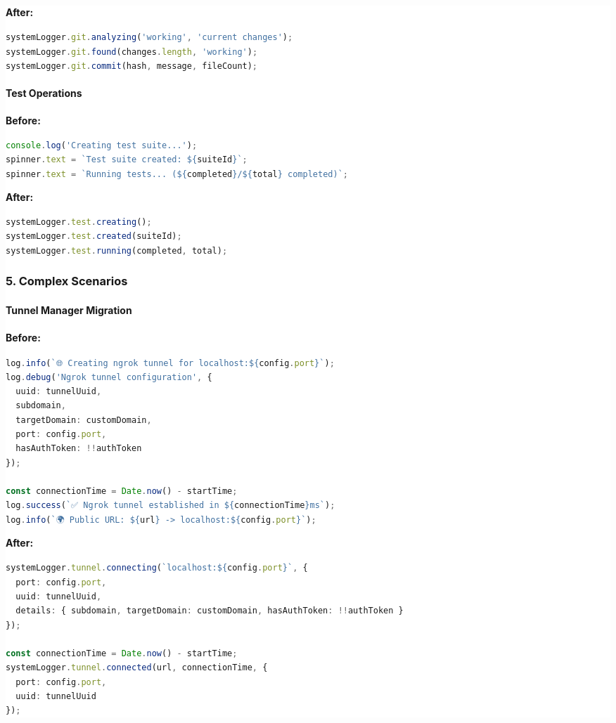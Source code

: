 **After:**
```typescript
systemLogger.git.analyzing('working', 'current changes');
systemLogger.git.found(changes.length, 'working');
systemLogger.git.commit(hash, message, fileCount);
```

#### Test Operations
**Before:**
```typescript
console.log('Creating test suite...');
spinner.text = `Test suite created: ${suiteId}`;
spinner.text = `Running tests... (${completed}/${total} completed)`;
```

**After:**
```typescript
systemLogger.test.creating();
systemLogger.test.created(suiteId);
systemLogger.test.running(completed, total);
```

### 5. Complex Scenarios

#### Tunnel Manager Migration
**Before:**
```typescript
log.info(`🌐 Creating ngrok tunnel for localhost:${config.port}`);
log.debug('Ngrok tunnel configuration', {
  uuid: tunnelUuid,
  subdomain,
  targetDomain: customDomain,
  port: config.port,
  hasAuthToken: !!authToken
});

const connectionTime = Date.now() - startTime;
log.success(`✅ Ngrok tunnel established in ${connectionTime}ms`);
log.info(`🌍 Public URL: ${url} -> localhost:${config.port}`);
```

**After:**
```typescript
systemLogger.tunnel.connecting(`localhost:${config.port}`, {
  port: config.port,
  uuid: tunnelUuid,
  details: { subdomain, targetDomain: customDomain, hasAuthToken: !!authToken }
});

const connectionTime = Date.now() - startTime;
systemLogger.tunnel.connected(url, connectionTime, {
  port: config.port,
  uuid: tunnelUuid
});
```

